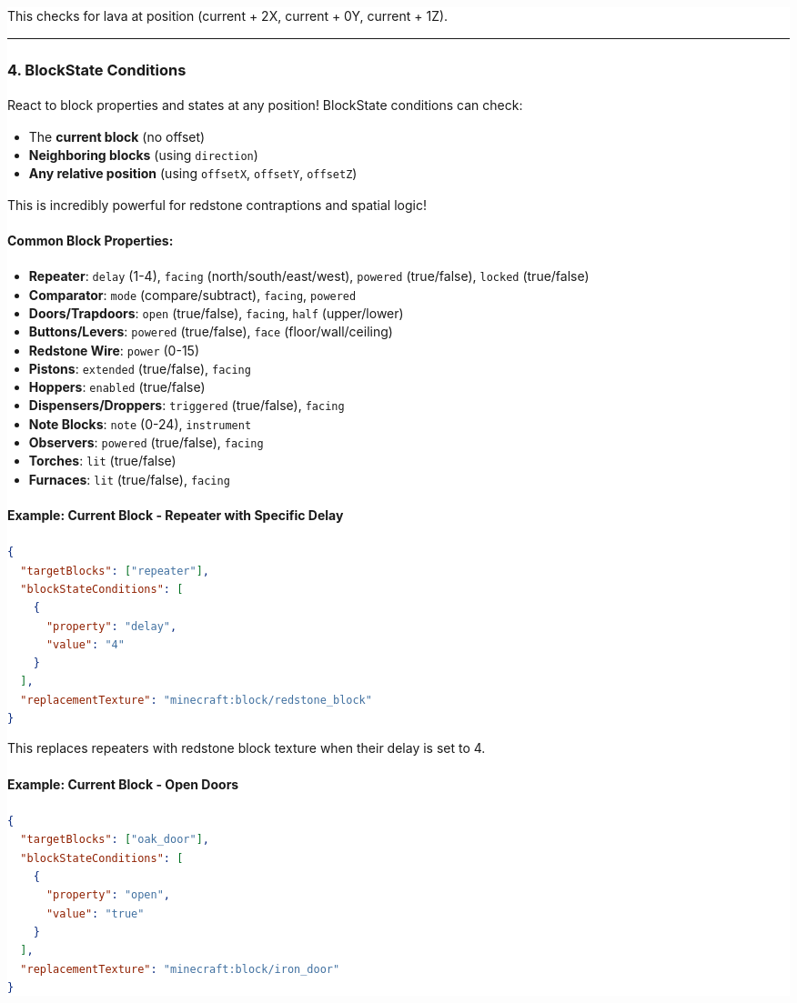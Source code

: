 This checks for lava at position (current + 2X, current + 0Y, current + 1Z).

---

### 4. BlockState Conditions

React to block properties and states at any position! BlockState conditions can check:
- The **current block** (no offset)
- **Neighboring blocks** (using `direction`)
- **Any relative position** (using `offsetX`, `offsetY`, `offsetZ`)

This is incredibly powerful for redstone contraptions and spatial logic!

#### Common Block Properties:
- **Repeater**: `delay` (1-4), `facing` (north/south/east/west), `powered` (true/false), `locked` (true/false)
- **Comparator**: `mode` (compare/subtract), `facing`, `powered`
- **Doors/Trapdoors**: `open` (true/false), `facing`, `half` (upper/lower)
- **Buttons/Levers**: `powered` (true/false), `face` (floor/wall/ceiling)
- **Redstone Wire**: `power` (0-15)
- **Pistons**: `extended` (true/false), `facing`
- **Hoppers**: `enabled` (true/false)
- **Dispensers/Droppers**: `triggered` (true/false), `facing`
- **Note Blocks**: `note` (0-24), `instrument`
- **Observers**: `powered` (true/false), `facing`
- **Torches**: `lit` (true/false)
- **Furnaces**: `lit` (true/false), `facing`

#### Example: Current Block - Repeater with Specific Delay

```json
{
  "targetBlocks": ["repeater"],
  "blockStateConditions": [
    {
      "property": "delay",
      "value": "4"
    }
  ],
  "replacementTexture": "minecraft:block/redstone_block"
}
```

This replaces repeaters with redstone block texture when their delay is set to 4.

#### Example: Current Block - Open Doors

```json
{
  "targetBlocks": ["oak_door"],
  "blockStateConditions": [
    {
      "property": "open",
      "value": "true"
    }
  ],
  "replacementTexture": "minecraft:block/iron_door"
}
```
